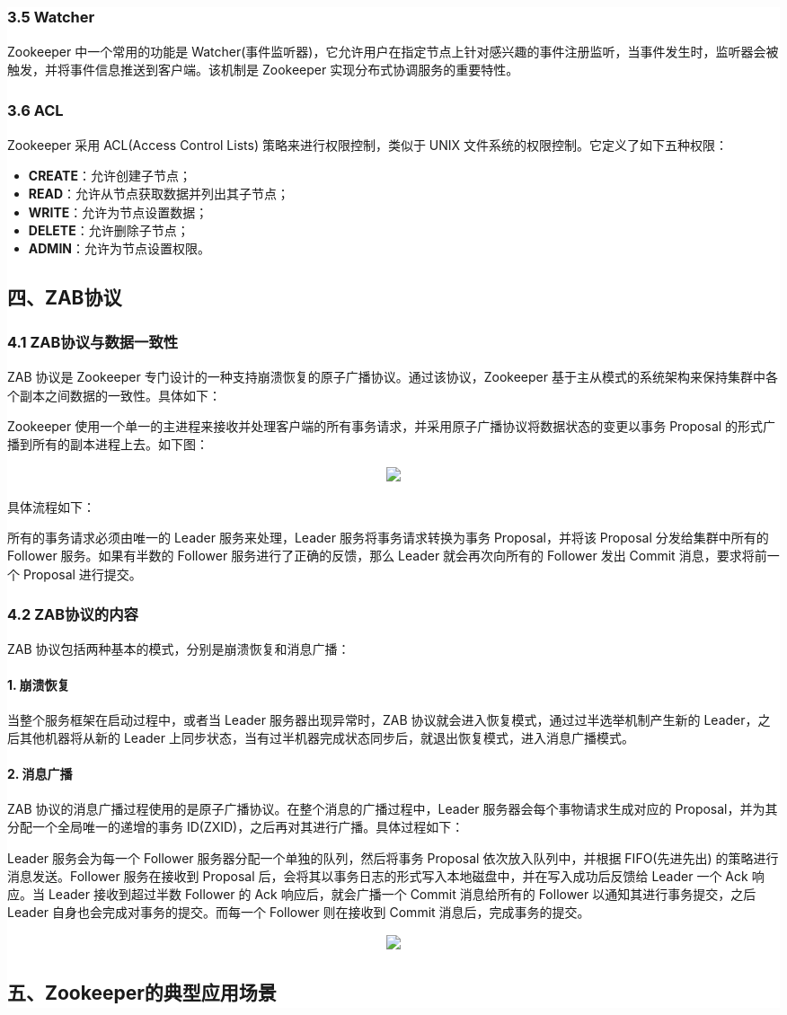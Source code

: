 ### 3.5 Watcher

Zookeeper 中一个常用的功能是 Watcher(事件监听器)，它允许用户在指定节点上针对感兴趣的事件注册监听，当事件发生时，监听器会被触发，并将事件信息推送到客户端。该机制是 Zookeeper 实现分布式协调服务的重要特性。

### 3.6 ACL

Zookeeper 采用 ACL(Access Control Lists) 策略来进行权限控制，类似于 UNIX 文件系统的权限控制。它定义了如下五种权限：

- **CREATE**：允许创建子节点；
- **READ**：允许从节点获取数据并列出其子节点；
- **WRITE**：允许为节点设置数据；
- **DELETE**：允许删除子节点；
- **ADMIN**：允许为节点设置权限。  



## 四、ZAB协议

### 4.1 ZAB协议与数据一致性

ZAB 协议是 Zookeeper 专门设计的一种支持崩溃恢复的原子广播协议。通过该协议，Zookeeper 基于主从模式的系统架构来保持集群中各个副本之间数据的一致性。具体如下：

Zookeeper 使用一个单一的主进程来接收并处理客户端的所有事务请求，并采用原子广播协议将数据状态的变更以事务 Proposal 的形式广播到所有的副本进程上去。如下图：

<div align="center"> <img  src="https://gitee.com/jam5577/depository/raw/repo/picture/zookeeper-zkcomponents.jpg"/> </div>

具体流程如下：

所有的事务请求必须由唯一的 Leader 服务来处理，Leader 服务将事务请求转换为事务 Proposal，并将该 Proposal 分发给集群中所有的 Follower 服务。如果有半数的 Follower 服务进行了正确的反馈，那么 Leader 就会再次向所有的 Follower 发出 Commit 消息，要求将前一个 Proposal 进行提交。

### 4.2  ZAB协议的内容

ZAB 协议包括两种基本的模式，分别是崩溃恢复和消息广播：

#### 1. 崩溃恢复

当整个服务框架在启动过程中，或者当 Leader 服务器出现异常时，ZAB 协议就会进入恢复模式，通过过半选举机制产生新的 Leader，之后其他机器将从新的 Leader 上同步状态，当有过半机器完成状态同步后，就退出恢复模式，进入消息广播模式。

#### 2. 消息广播

ZAB 协议的消息广播过程使用的是原子广播协议。在整个消息的广播过程中，Leader 服务器会每个事物请求生成对应的 Proposal，并为其分配一个全局唯一的递增的事务 ID(ZXID)，之后再对其进行广播。具体过程如下：

Leader 服务会为每一个 Follower 服务器分配一个单独的队列，然后将事务 Proposal 依次放入队列中，并根据 FIFO(先进先出) 的策略进行消息发送。Follower 服务在接收到 Proposal 后，会将其以事务日志的形式写入本地磁盘中，并在写入成功后反馈给 Leader 一个 Ack 响应。当 Leader 接收到超过半数 Follower 的 Ack 响应后，就会广播一个 Commit 消息给所有的 Follower 以通知其进行事务提交，之后 Leader 自身也会完成对事务的提交。而每一个 Follower 则在接收到 Commit 消息后，完成事务的提交。

<div align="center"> <img  src="https://gitee.com/jam5577/depository/raw/repo/picture/zookeeper-brocast.jpg"/> </div>



## 五、Zookeeper的典型应用场景
